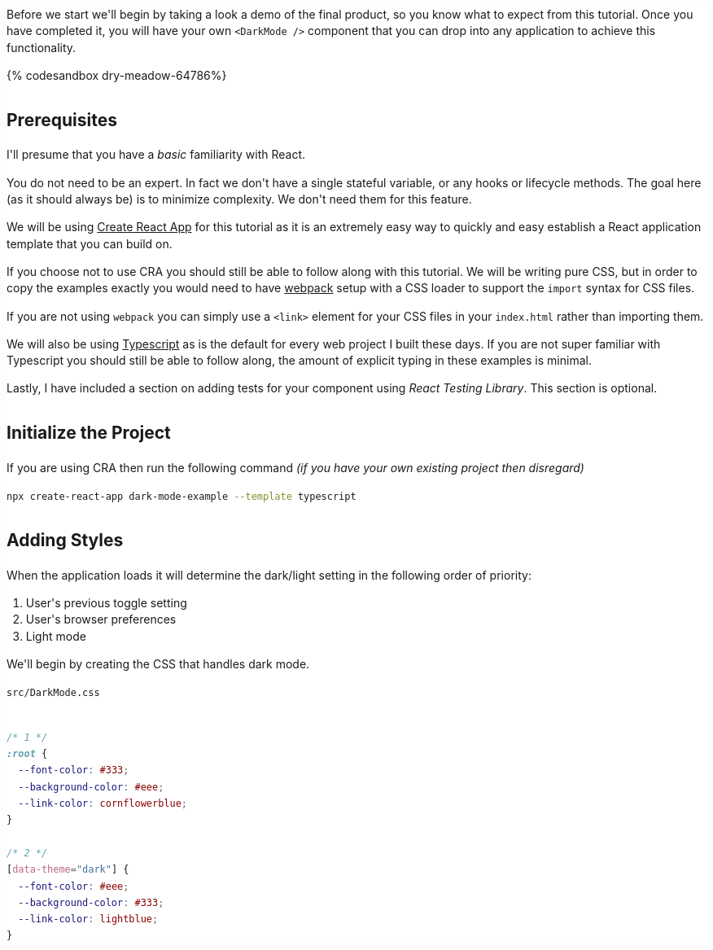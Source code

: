 Before we start we'll begin by taking a look a demo of the final product, so you know what to expect from this tutorial.  Once you have completed it, you will have your own `<DarkMode />` component that you can drop into any application to achieve this functionality.

{% codesandbox dry-meadow-64786%}

## Prerequisites

I'll presume that you have a _basic_ familiarity with React.  

You do not need to be an expert.  In fact we don't have a single stateful variable, or any hooks or lifecycle methods.  The goal here (as it should always be) is to minimize complexity.  We don't need them for this feature.

We will be using [Create React App](https://reactjs.org/docs/create-a-new-react-app.html) for this tutorial as it is an extremely easy way to quickly and easy establish a React application template that you can build on.

If you choose not to use CRA you should still be able to follow along with this tutorial.  We will be writing pure CSS, but in order to copy the examples exactly you would need to have [webpack](https://webpack.js.org/) setup with a CSS loader to support the `import` syntax for CSS files.  

If you are not using `webpack` you can simply use a `<link>` element for your CSS files in your `index.html` rather than importing them.

We will also be using [Typescript](https://www.typescriptlang.org/) as is the default for every web project I built these days.  If you are not super familiar with Typescript you should still be able to follow along, the amount of explicit typing in these examples is minimal.  

Lastly, I have included a section on adding tests for your component using _React Testing Library_.  This section is optional.

## Initialize the Project

If you are using CRA then run the following command _(if you have your own existing project then disregard)_

```bash
npx create-react-app dark-mode-example --template typescript
```

## Adding Styles

When the application loads it will determine the dark/light setting in the following order of priority:

1. User's previous toggle setting
2. User's browser preferences
3. Light mode

We'll begin by creating the CSS that handles dark mode.

`src/DarkMode.css`
```css

/* 1 */
:root {
  --font-color: #333;
  --background-color: #eee;
  --link-color: cornflowerblue;
}

/* 2 */
[data-theme="dark"] {
  --font-color: #eee;
  --background-color: #333;
  --link-color: lightblue;
}
```